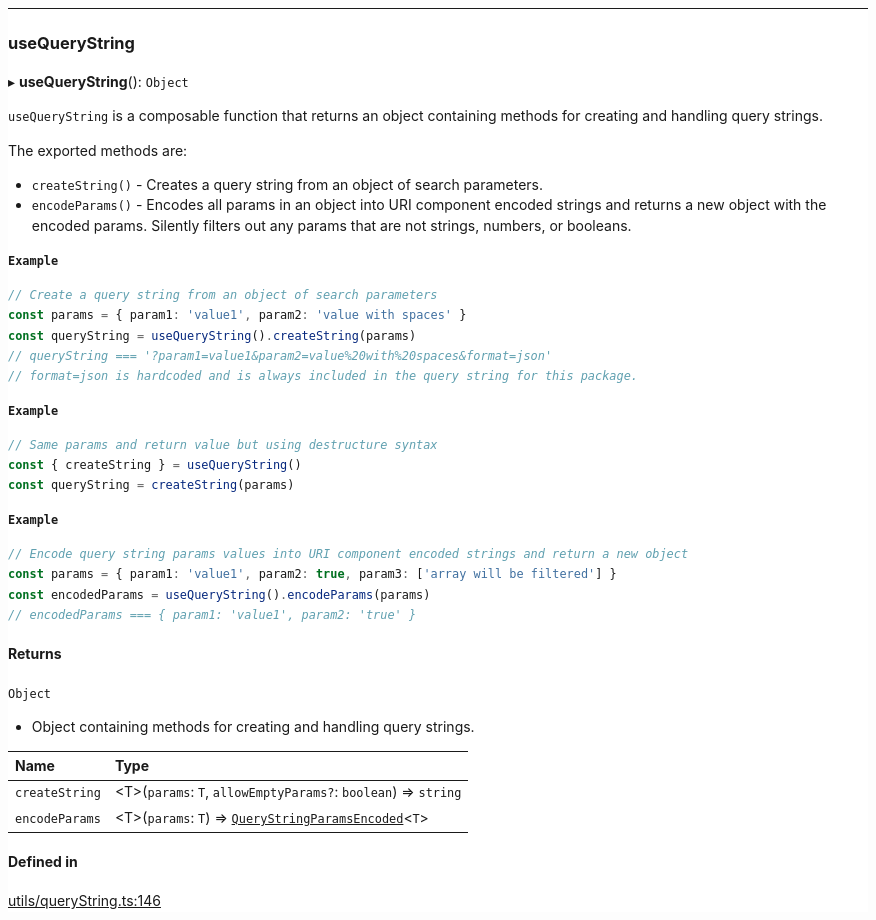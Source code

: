 ___

### useQueryString

▸ **useQueryString**(): `Object`

`useQueryString` is a composable function that returns an object containing methods for creating
and handling query strings.

The exported methods are:
- `createString()` - Creates a query string from an object of search parameters.
- `encodeParams()` - Encodes all params in an object into URI component encoded strings and
  returns a new object with the encoded params. Silently filters out any params that are not
  strings, numbers, or booleans.

**`Example`**

```ts
// Create a query string from an object of search parameters
const params = { param1: 'value1', param2: 'value with spaces' }
const queryString = useQueryString().createString(params)
// queryString === '?param1=value1&param2=value%20with%20spaces&format=json'
// format=json is hardcoded and is always included in the query string for this package.
```

**`Example`**

```ts
// Same params and return value but using destructure syntax
const { createString } = useQueryString()
const queryString = createString(params)
```

**`Example`**

```ts
// Encode query string params values into URI component encoded strings and return a new object
const params = { param1: 'value1', param2: true, param3: ['array will be filtered'] }
const encodedParams = useQueryString().encodeParams(params)
// encodedParams === { param1: 'value1', param2: 'true' }
```

#### Returns

`Object`

- Object containing methods for creating and handling query strings.

| Name | Type |
| :------ | :------ |
| `createString` | <T\>(`params`: `T`, `allowEmptyParams?`: `boolean`) => `string` |
| `encodeParams` | <T\>(`params`: `T`) => [`QueryStringParamsEncoded`](utils_queryString.md#querystringparamsencoded)<`T`\> |

#### Defined in

[utils/queryString.ts:146](https://github.com/ShaggyTech/nhtsa-api-wrapper/blob/19d28b5/packages/lib/src/utils/queryString.ts#L146)
